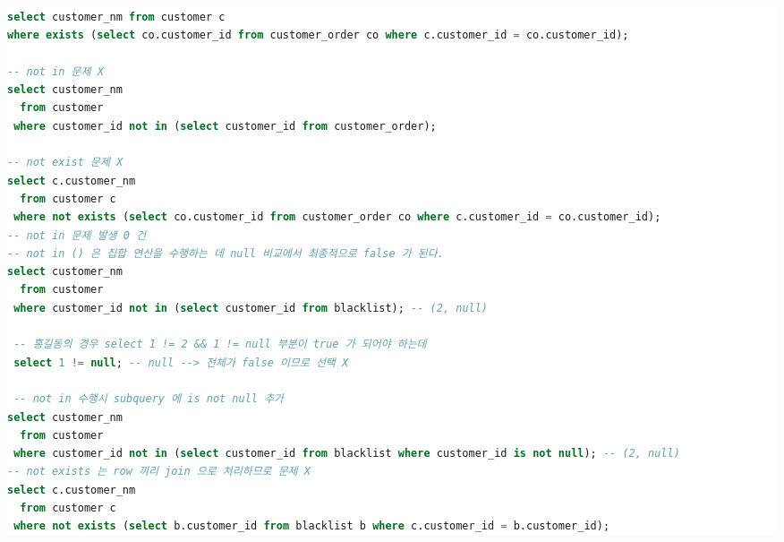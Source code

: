 ```sql
select customer_nm from customer c
where exists (select co.customer_id from customer_order co where c.customer_id = co.customer_id);

-- not in 문제 X
select customer_nm
  from customer
 where customer_id not in (select customer_id from customer_order);
 
-- not exist 문제 X 
select c.customer_nm
  from customer c
 where not exists (select co.customer_id from customer_order co where c.customer_id = co.customer_id);  
-- not in 문제 발생 0 건
-- not in () 은 집합 연산을 수행하는 데 null 비교에서 최종적으로 false 가 된다.
select customer_nm
  from customer
 where customer_id not in (select customer_id from blacklist); -- (2, null)
 
 -- 홍길동의 경우 select 1 != 2 && 1 != null 부분이 true 가 되어야 하는데
 select 1 != null; -- null --> 전체가 false 이므로 선택 X
 
 -- not in 수행시 subquery 에 is not null 추가
select customer_nm
  from customer
 where customer_id not in (select customer_id from blacklist where customer_id is not null); -- (2, null)  
-- not exists 는 row 끼리 join 으로 처리하므로 문제 X 
select c.customer_nm
  from customer c
 where not exists (select b.customer_id from blacklist b where c.customer_id = b.customer_id); 
```